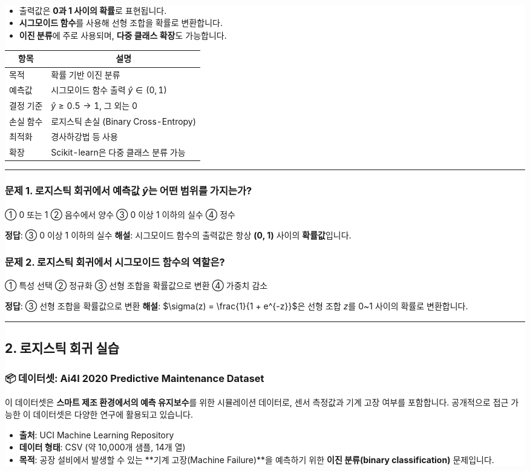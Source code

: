 
* 출력값은 **0과 1 사이의 확률**로 표현됩니다.
* **시그모이드 함수**를 사용해 선형 조합을 확률로 변환합니다.
* **이진 분류**에 주로 사용되며, **다중 클래스 확장**도 가능합니다.



| 항목    | 설명                                      |
| ----- | --------------------------------------- |
| 목적    | 확률 기반 이진 분류                             |
| 예측값   | 시그모이드 함수 출력 $\hat{y} \in (0,1)$         |
| 결정 기준 | $\hat{y} \ge 0.5 \rightarrow 1$, 그 외는 0 |
| 손실 함수 | 로지스틱 손실 (Binary Cross-Entropy)          |
| 최적화   | 경사하강법 등 사용                              |
| 확장    | Scikit-learn은 다중 클래스 분류 가능                |

---

### 문제 1. 로지스틱 회귀에서 예측값 $\hat{y}$는 어떤 범위를 가지는가?

① 0 또는 1
② 음수에서 양수
③ 0 이상 1 이하의 실수
④ 정수

**정답**: ③ 0 이상 1 이하의 실수
**해설**: 시그모이드 함수의 출력값은 항상 **(0, 1)** 사이의 **확률값**입니다.


### 문제 2. 로지스틱 회귀에서 시그모이드 함수의 역할은?

① 특성 선택
② 정규화
③ 선형 조합을 확률값으로 변환
④ 가중치 감소

**정답**: ③ 선형 조합을 확률값으로 변환
**해설**: $\sigma(z) = \frac{1}{1 + e^{-z}}$은 선형 조합 $z$를 0\~1 사이의 확률로 변환합니다.

---
## 2. 로지스틱 회귀 실습


### 📦 데이터셋: Ai4I 2020 Predictive Maintenance Dataset

이 데이터셋은 **스마트 제조 환경에서의 예측 유지보수**를 위한 시뮬레이션 데이터로, 센서 측정값과 기계 고장 여부를 포함합니다. 공개적으로 접근 가능한 이 데이터셋은 다양한 연구에 활용되고 있습니다.


* **출처**: UCI Machine Learning Repository
* **데이터 형태**: CSV (약 10,000개 샘플, 14개 열)
* **목적**: 공장 설비에서 발생할 수 있는 \*\*기계 고장(Machine Failure)\*\*을 예측하기 위한 **이진 분류(binary classification)** 문제입니다.
